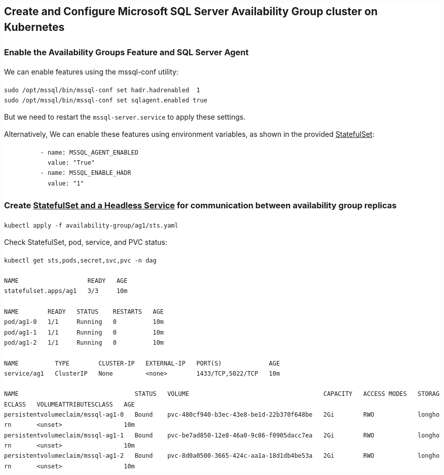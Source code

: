 ## Create and Configure Microsoft SQL Server Availability Group cluster on Kubernetes




### Enable the Availability Groups Feature and SQL Server Agent

We can enable features using the mssql-conf utility:
```
sudo /opt/mssql/bin/mssql-conf set hadr.hadrenabled  1
sudo /opt/mssql/bin/mssql-conf set sqlagent.enabled true
```
But we need to restart the `mssql-server.service` to apply these settings.

Alternatively, We can enable these features using environment variables, as shown in the provided [StatefulSet](sts.yaml):
```
          - name: MSSQL_AGENT_ENABLED
            value: "True"
          - name: MSSQL_ENABLE_HADR
            value: "1"
```


### Create [StatefulSet and a Headless Service](sts.yaml) for communication between availability group replicas

```
kubectl apply -f availability-group/ag1/sts.yaml
```

Check StatefulSet, pod, service, and PVC status:

```
kubectl get sts,pods,secret,svc,pvc -n dag 

NAME                   READY   AGE
statefulset.apps/ag1   3/3     10m

NAME        READY   STATUS    RESTARTS   AGE
pod/ag1-0   1/1     Running   0          10m
pod/ag1-1   1/1     Running   0          10m
pod/ag1-2   1/1     Running   0          10m

NAME          TYPE        CLUSTER-IP   EXTERNAL-IP   PORT(S)             AGE
service/ag1   ClusterIP   None         <none>        1433/TCP,5022/TCP   10m

NAME                                STATUS   VOLUME                                     CAPACITY   ACCESS MODES   STORAGECLASS   VOLUMEATTRIBUTESCLASS   AGE
persistentvolumeclaim/mssql-ag1-0   Bound    pvc-480cf940-b3ec-43e8-be1d-22b370f648be   2Gi        RWO            longhorn       <unset>                 10m
persistentvolumeclaim/mssql-ag1-1   Bound    pvc-be7ad850-12e8-46a0-9c86-f0905dacc7ea   2Gi        RWO            longhorn       <unset>                 10m
persistentvolumeclaim/mssql-ag1-2   Bound    pvc-8d0a0500-3665-424c-aa1a-18d1db4be53a   2Gi        RWO            longhorn       <unset>                 10m
```
